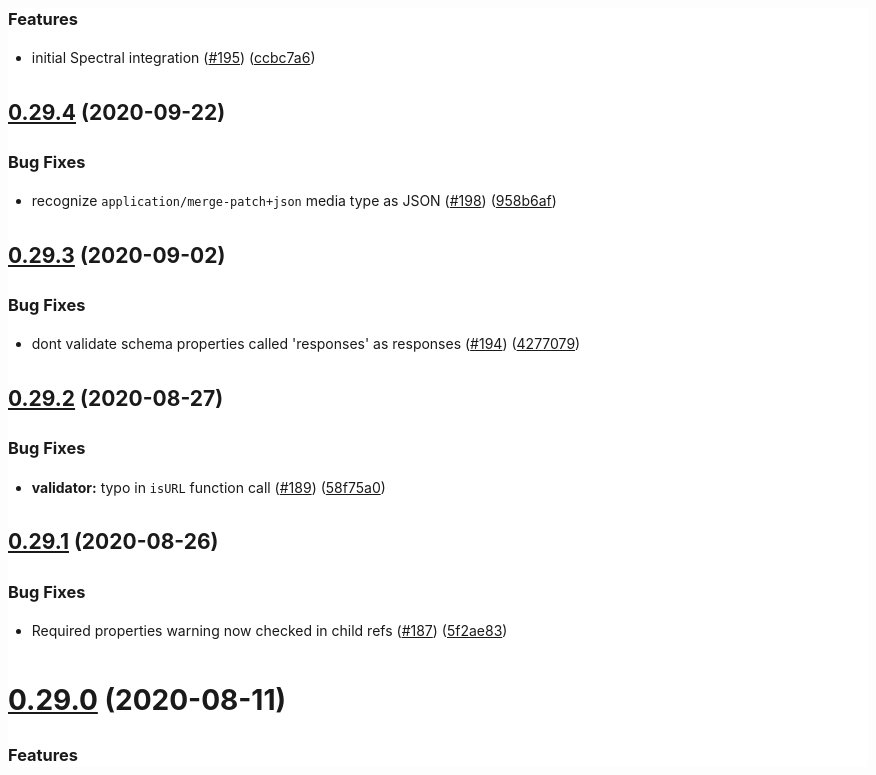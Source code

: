 
### Features

* initial Spectral integration ([#195](https://github.com/IBM/openapi-validator/issues/195)) ([ccbc7a6](https://github.com/IBM/openapi-validator/commit/ccbc7a6f73e121b360cb4b30b8ab8ff9cbdb6edb))

## [0.29.4](https://github.com/IBM/openapi-validator/compare/v0.29.3...v0.29.4) (2020-09-22)


### Bug Fixes

* recognize `application/merge-patch+json` media type as JSON ([#198](https://github.com/IBM/openapi-validator/issues/198)) ([958b6af](https://github.com/IBM/openapi-validator/commit/958b6af12736f5daabcd0c8d3dc914e25bead966))

## [0.29.3](https://github.com/IBM/openapi-validator/compare/v0.29.2...v0.29.3) (2020-09-02)


### Bug Fixes

* dont validate schema properties called 'responses' as responses ([#194](https://github.com/IBM/openapi-validator/issues/194)) ([4277079](https://github.com/IBM/openapi-validator/commit/4277079d2651ef8324dc76fb226033f19273aab6))

## [0.29.2](https://github.com/IBM/openapi-validator/compare/v0.29.1...v0.29.2) (2020-08-27)


### Bug Fixes

* **validator:** typo in `isURL` function call ([#189](https://github.com/IBM/openapi-validator/issues/189)) ([58f75a0](https://github.com/IBM/openapi-validator/commit/58f75a0d0213ab9e4ac2b258aff54ef8e14d1b7a))

## [0.29.1](https://github.com/IBM/openapi-validator/compare/v0.29.0...v0.29.1) (2020-08-26)


### Bug Fixes

* Required properties warning now checked in child refs ([#187](https://github.com/IBM/openapi-validator/issues/187)) ([5f2ae83](https://github.com/IBM/openapi-validator/commit/5f2ae839623130edb483ff7e93a390b3faaeb9a8))

# [0.29.0](https://github.com/IBM/openapi-validator/compare/v0.28.1...v0.29.0) (2020-08-11)


### Features
